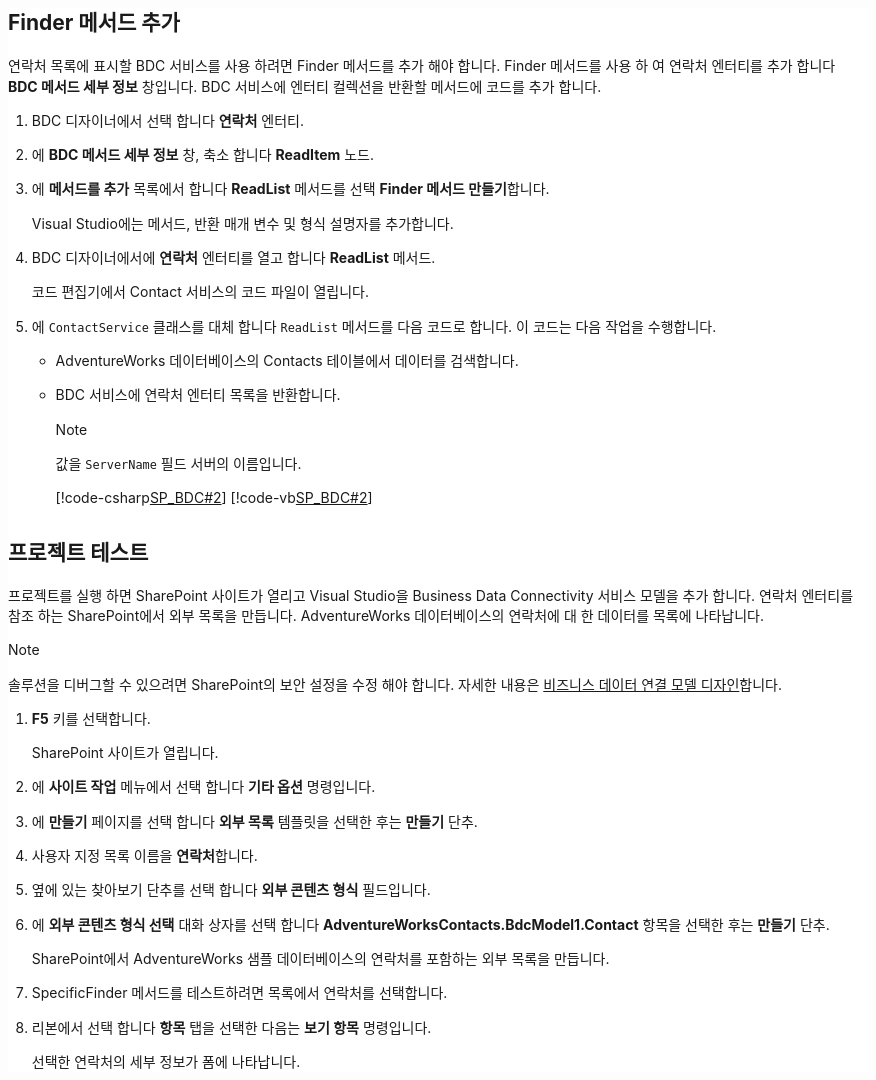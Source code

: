 ## <a name="add-a-finder-method"></a>Finder 메서드 추가

연락처 목록에 표시할 BDC 서비스를 사용 하려면 Finder 메서드를 추가 해야 합니다. Finder 메서드를 사용 하 여 연락처 엔터티를 추가 합니다 **BDC 메서드 세부 정보** 창입니다. BDC 서비스에 엔터티 컬렉션을 반환할 메서드에 코드를 추가 합니다.

1. BDC 디자이너에서 선택 합니다 **연락처** 엔터티.

2. 에 **BDC 메서드 세부 정보** 창, 축소 합니다 **ReadItem** 노드.

3. 에 **메서드를 추가** 목록에서 합니다 **ReadList** 메서드를 선택 **Finder 메서드 만들기**합니다.

     Visual Studio에는 메서드, 반환 매개 변수 및 형식 설명자를 추가합니다.

4. BDC 디자이너에서에 **연락처** 엔터티를 열고 합니다 **ReadList** 메서드.

     코드 편집기에서 Contact 서비스의 코드 파일이 열립니다.

5. 에 `ContactService` 클래스를 대체 합니다 `ReadList` 메서드를 다음 코드로 합니다. 이 코드는 다음 작업을 수행합니다.

   - AdventureWorks 데이터베이스의 Contacts 테이블에서 데이터를 검색합니다.

   - BDC 서비스에 연락처 엔터티 목록을 반환합니다.

     > [!NOTE]
     > 값을 `ServerName` 필드 서버의 이름입니다.

     [!code-csharp[SP_BDC#2](../sharepoint/codesnippet/CSharp/SP_BDC/bdcmodel1/contactservice.cs#2)]
     [!code-vb[SP_BDC#2](../sharepoint/codesnippet/VisualBasic/sp_bdc/bdcmodel1/contactservice.vb#2)]

## <a name="test-the-project"></a>프로젝트 테스트

프로젝트를 실행 하면 SharePoint 사이트가 열리고 Visual Studio을 Business Data Connectivity 서비스 모델을 추가 합니다. 연락처 엔터티를 참조 하는 SharePoint에서 외부 목록을 만듭니다. AdventureWorks 데이터베이스의 연락처에 대 한 데이터를 목록에 나타납니다.

> [!NOTE]
> 솔루션을 디버그할 수 있으려면 SharePoint의 보안 설정을 수정 해야 합니다. 자세한 내용은 [비즈니스 데이터 연결 모델 디자인](../sharepoint/designing-a-business-data-connectivity-model.md)합니다.

1. **F5** 키를 선택합니다.

     SharePoint 사이트가 열립니다.

2. 에 **사이트 작업** 메뉴에서 선택 합니다 **기타 옵션** 명령입니다.

3. 에 **만들기** 페이지를 선택 합니다 **외부 목록** 템플릿을 선택한 후는 **만들기** 단추.

4. 사용자 지정 목록 이름을 **연락처**합니다.

5. 옆에 있는 찾아보기 단추를 선택 합니다 **외부 콘텐츠 형식** 필드입니다.

6. 에 **외부 콘텐츠 형식 선택** 대화 상자를 선택 합니다 **AdventureWorksContacts.BdcModel1.Contact** 항목을 선택한 후는 **만들기** 단추.

     SharePoint에서 AdventureWorks 샘플 데이터베이스의 연락처를 포함하는 외부 목록을 만듭니다.

7. SpecificFinder 메서드를 테스트하려면 목록에서 연락처를 선택합니다.

8. 리본에서 선택 합니다 **항목** 탭을 선택한 다음는 **보기 항목** 명령입니다.

     선택한 연락처의 세부 정보가 폼에 나타납니다.
